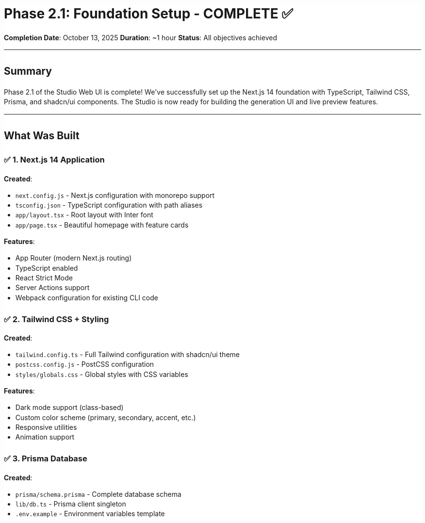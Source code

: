 # Phase 2.1: Foundation Setup - COMPLETE ✅

**Completion Date**: October 13, 2025
**Duration**: ~1 hour
**Status**: All objectives achieved

---

## Summary

Phase 2.1 of the Studio Web UI is complete! We've successfully set up the Next.js 14 foundation with TypeScript, Tailwind CSS, Prisma, and shadcn/ui components. The Studio is now ready for building the generation UI and live preview features.

---

## What Was Built

### ✅ 1. Next.js 14 Application

**Created**:
- `next.config.js` - Next.js configuration with monorepo support
- `tsconfig.json` - TypeScript configuration with path aliases
- `app/layout.tsx` - Root layout with Inter font
- `app/page.tsx` - Beautiful homepage with feature cards

**Features**:
- App Router (modern Next.js routing)
- TypeScript enabled
- React Strict Mode
- Server Actions support
- Webpack configuration for existing CLI code

### ✅ 2. Tailwind CSS + Styling

**Created**:
- `tailwind.config.ts` - Full Tailwind configuration with shadcn/ui theme
- `postcss.config.js` - PostCSS configuration
- `styles/globals.css` - Global styles with CSS variables

**Features**:
- Dark mode support (class-based)
- Custom color scheme (primary, secondary, accent, etc.)
- Responsive utilities
- Animation support

### ✅ 3. Prisma Database

**Created**:
- `prisma/schema.prisma` - Complete database schema
- `lib/db.ts` - Prisma client singleton
- `.env.example` - Environment variables template
